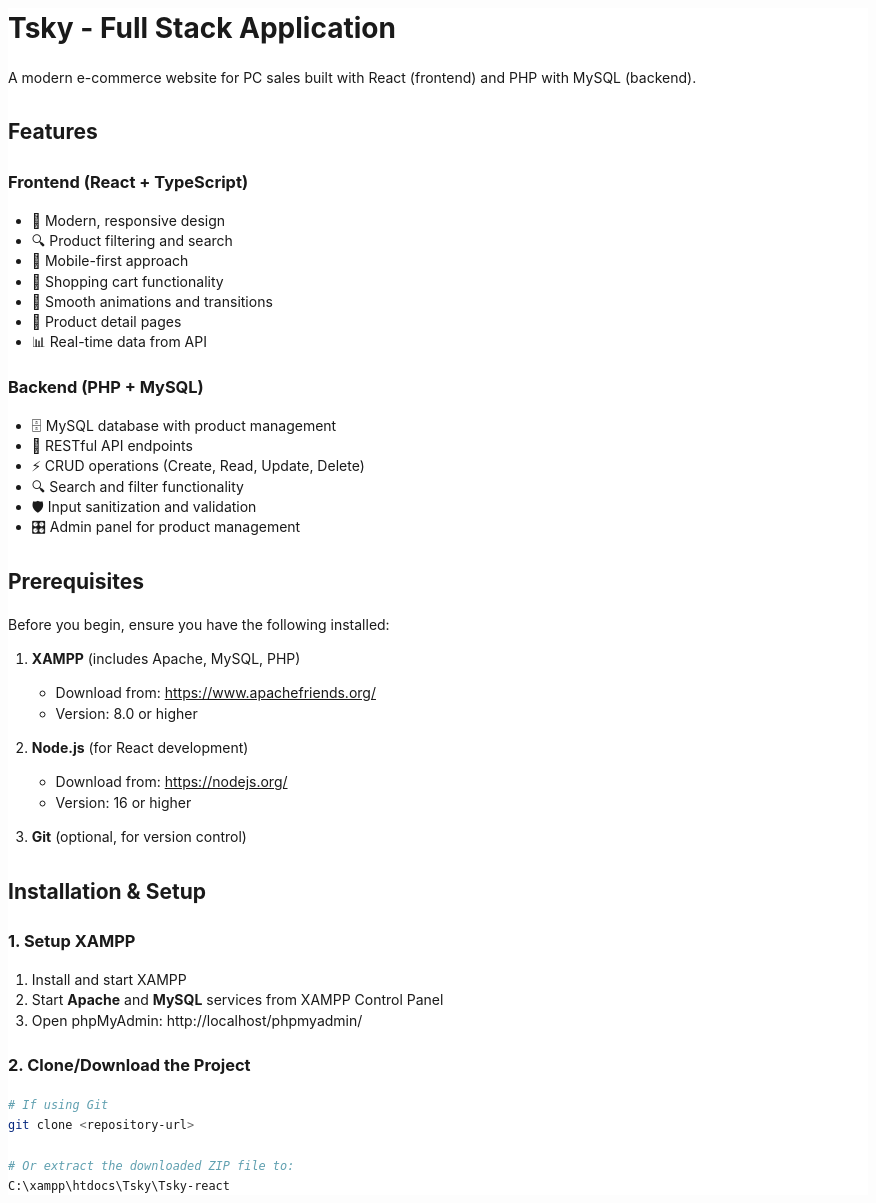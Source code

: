# Tsky - Full Stack Application

A modern e-commerce website for PC sales built with React (frontend) and PHP with MySQL (backend).

## Features

### Frontend (React + TypeScript)
- 🎨 Modern, responsive design
- 🔍 Product filtering and search
- 📱 Mobile-first approach
- 🛒 Shopping cart functionality
- 💫 Smooth animations and transitions
- 🎯 Product detail pages
- 📊 Real-time data from API

### Backend (PHP + MySQL)
- 🗄️ MySQL database with product management
- 🔗 RESTful API endpoints
- ⚡ CRUD operations (Create, Read, Update, Delete)
- 🔍 Search and filter functionality
- 🛡️ Input sanitization and validation
- 🎛️ Admin panel for product management

## Prerequisites

Before you begin, ensure you have the following installed:

1. **XAMPP** (includes Apache, MySQL, PHP)
   - Download from: https://www.apachefriends.org/
   - Version: 8.0 or higher

2. **Node.js** (for React development)
   - Download from: https://nodejs.org/
   - Version: 16 or higher

3. **Git** (optional, for version control)

## Installation & Setup

### 1. Setup XAMPP

1. Install and start XAMPP
2. Start **Apache** and **MySQL** services from XAMPP Control Panel
3. Open phpMyAdmin: http://localhost/phpmyadmin/

### 2. Clone/Download the Project

```bash
# If using Git
git clone <repository-url>

# Or extract the downloaded ZIP file to:
C:\xampp\htdocs\Tsky\Tsky-react
```
